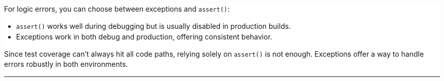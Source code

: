 
For logic errors, you can choose between exceptions and `assert()`:

* `assert()` works well during debugging but is usually disabled in production builds.
* Exceptions work in both debug and production, offering consistent behavior.

Since test coverage can’t always hit all code paths, relying solely on `assert()` is not enough. Exceptions offer a way to handle errors robustly in both environments.

---

